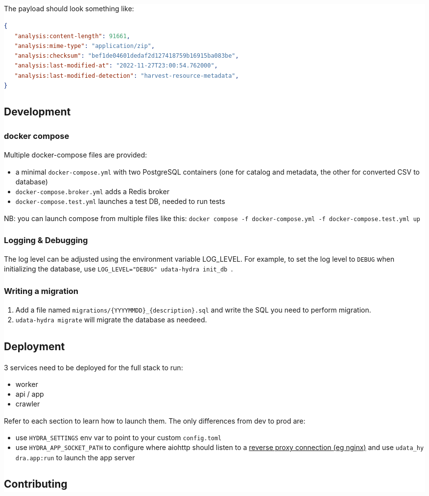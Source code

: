 The payload should look something like:

```json
{
   "analysis:content-length": 91661,
   "analysis:mime-type": "application/zip",
   "analysis:checksum": "bef1de04601dedaf2d127418759b16915ba083be",
   "analysis:last-modified-at": "2022-11-27T23:00:54.762000",
   "analysis:last-modified-detection": "harvest-resource-metadata",
}
```

## Development

### docker compose

Multiple docker-compose files are provided:
- a minimal `docker-compose.yml` with two PostgreSQL containers (one for catalog and metadata, the other for converted CSV to database)
- `docker-compose.broker.yml` adds a Redis broker
- `docker-compose.test.yml` launches a test DB, needed to run tests

NB: you can launch compose from multiple files like this: `docker compose -f docker-compose.yml -f docker-compose.test.yml up`

### Logging & Debugging

The log level can be adjusted using the environment variable LOG_LEVEL.
For example, to set the log level to `DEBUG` when initializing the database, use `LOG_LEVEL="DEBUG" udata-hydra init_db `.

### Writing a migration

1. Add a file named `migrations/{YYYYMMDD}_{description}.sql` and write the SQL you need to perform migration.
2. `udata-hydra migrate` will migrate the database as needeed.

## Deployment

3 services need to be deployed for the full stack to run:
- worker
- api / app
- crawler

Refer to each section to learn how to launch them. The only differences from dev to prod are:
- use `HYDRA_SETTINGS` env var to point to your custom `config.toml`
- use `HYDRA_APP_SOCKET_PATH` to configure where aiohttp should listen to a [reverse proxy connection (eg nginx)](https://docs.aiohttp.org/en/stable/deployment.html#nginx-configuration) and use `udata_hydra.app:run` to launch the app server

## Contributing

